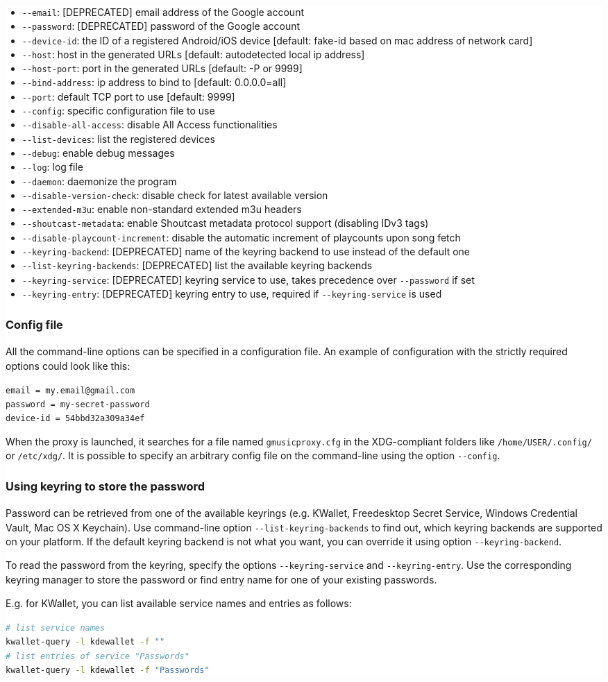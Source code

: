- `--email`: [DEPRECATED] email address of the Google account
- `--password`: [DEPRECATED] password of the Google account
- `--device-id`: the ID of a registered Android/iOS device [default: fake-id based on mac address of network card]
- `--host`: host in the generated URLs [default: autodetected local ip address]
- `--host-port`: port in the generated URLs [default: -P or 9999]
- `--bind-address`: ip address to bind to [default: 0.0.0.0=all]
- `--port`: default TCP port to use [default: 9999]
- `--config`: specific configuration file to use
- `--disable-all-access`: disable All Access functionalities
- `--list-devices`: list the registered devices
- `--debug`: enable debug messages
- `--log`: log file
- `--daemon`: daemonize the program
- `--disable-version-check`: disable check for latest available version
- `--extended-m3u`: enable non-standard extended m3u headers
- `--shoutcast-metadata`: enable Shoutcast metadata protocol support (disabling IDv3 tags)
- `--disable-playcount-increment`: disable the automatic increment of playcounts upon song fetch
- `--keyring-backend`: [DEPRECATED] name of the keyring backend to use instead of the default one
- `--list-keyring-backends`: [DEPRECATED] list the available keyring backends
- `--keyring-service`: [DEPRECATED] keyring service to use, takes precedence over `--password` if set
- `--keyring-entry`: [DEPRECATED] keyring entry to use, required if `--keyring-service` is used

### Config file
All the command-line options can be specified in a configuration file. An example of configuration with the strictly required options could look like this:

```
email = my.email@gmail.com
password = my-secret-password
device-id = 54bbd32a309a34ef
```

When the proxy is launched, it searches for a file named `gmusicproxy.cfg` in the XDG-compliant folders like `/home/USER/.config/` or `/etc/xdg/`. It is possible to specify an arbitrary config file on the command-line using the option `--config`.

### Using keyring to store the password
Password can be retrieved from one of the available keyrings (e.g. KWallet, Freedesktop Secret Service, Windows Credential Vault, Mac OS X Keychain). Use command-line option `--list-keyring-backends` to find out, which keyring backends are supported on your platform.
If the default keyring backend is not what you want, you can override it using option `--keyring-backend`.

To read the password from the keyring, specify the options `--keyring-service` and `--keyring-entry`. Use the corresponding keyring manager to store the password or find entry name for one of your existing passwords.

E.g. for KWallet, you can list available service names and entries as follows:

```bash
# list service names
kwallet-query -l kdewallet -f ""
# list entries of service "Passwords"
kwallet-query -l kdewallet -f "Passwords"
```


[0]: https://gmusicproxy.github.io
[1]: http://www.musicpd.org/
[2]: http://www.videolan.org/vlc/
[3]: https://github.com/simon-weber/gmusicapi
[4]: https://github.com/gmusicproxy/gmusicproxy/issues
[5]: https://github.com/gmusicproxy/gmusicproxy/pulls
[6]: https://docker.com/
[7]: http://www.xspf.org/
[8]: https://hub.docker.com/r/gmusicproxy/gmusicproxy